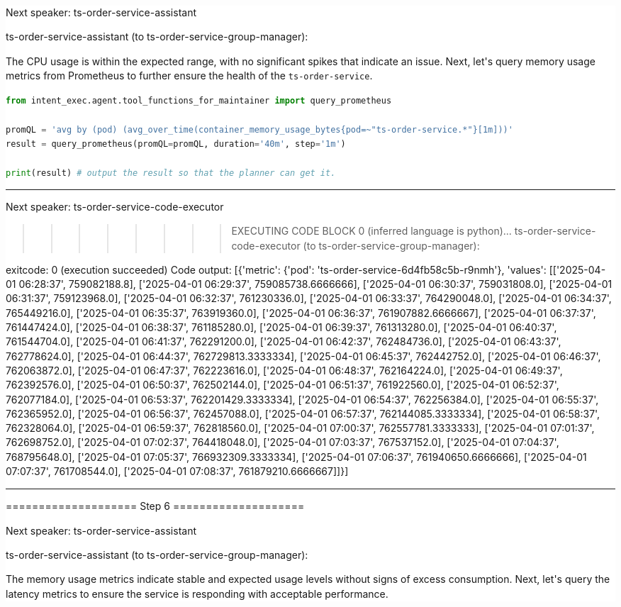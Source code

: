 Next speaker: ts-order-service-assistant

ts-order-service-assistant (to ts-order-service-group-manager):

The CPU usage is within the expected range, with no significant spikes that indicate an issue. Next, let's query memory usage metrics from Prometheus to further ensure the health of the `ts-order-service`.

```python
from intent_exec.agent.tool_functions_for_maintainer import query_prometheus

promQL = 'avg by (pod) (avg_over_time(container_memory_usage_bytes{pod=~"ts-order-service.*"}[1m]))'
result = query_prometheus(promQL=promQL, duration='40m', step='1m')

print(result) # output the result so that the planner can get it.
```

--------------------------------------------------------------------------------

Next speaker: ts-order-service-code-executor


>>>>>>>> EXECUTING CODE BLOCK 0 (inferred language is python)...
ts-order-service-code-executor (to ts-order-service-group-manager):

exitcode: 0 (execution succeeded)
Code output: 
[{'metric': {'pod': 'ts-order-service-6d4fb58c5b-r9nmh'}, 'values': [['2025-04-01 06:28:37', 759082188.8], ['2025-04-01 06:29:37', 759085738.6666666], ['2025-04-01 06:30:37', 759031808.0], ['2025-04-01 06:31:37', 759123968.0], ['2025-04-01 06:32:37', 761230336.0], ['2025-04-01 06:33:37', 764290048.0], ['2025-04-01 06:34:37', 765449216.0], ['2025-04-01 06:35:37', 763919360.0], ['2025-04-01 06:36:37', 761907882.6666667], ['2025-04-01 06:37:37', 761447424.0], ['2025-04-01 06:38:37', 761185280.0], ['2025-04-01 06:39:37', 761313280.0], ['2025-04-01 06:40:37', 761544704.0], ['2025-04-01 06:41:37', 762291200.0], ['2025-04-01 06:42:37', 762484736.0], ['2025-04-01 06:43:37', 762778624.0], ['2025-04-01 06:44:37', 762729813.3333334], ['2025-04-01 06:45:37', 762442752.0], ['2025-04-01 06:46:37', 762063872.0], ['2025-04-01 06:47:37', 762223616.0], ['2025-04-01 06:48:37', 762164224.0], ['2025-04-01 06:49:37', 762392576.0], ['2025-04-01 06:50:37', 762502144.0], ['2025-04-01 06:51:37', 761922560.0], ['2025-04-01 06:52:37', 762077184.0], ['2025-04-01 06:53:37', 762201429.3333334], ['2025-04-01 06:54:37', 762256384.0], ['2025-04-01 06:55:37', 762365952.0], ['2025-04-01 06:56:37', 762457088.0], ['2025-04-01 06:57:37', 762144085.3333334], ['2025-04-01 06:58:37', 762328064.0], ['2025-04-01 06:59:37', 762818560.0], ['2025-04-01 07:00:37', 762557781.3333333], ['2025-04-01 07:01:37', 762698752.0], ['2025-04-01 07:02:37', 764418048.0], ['2025-04-01 07:03:37', 767537152.0], ['2025-04-01 07:04:37', 768795648.0], ['2025-04-01 07:05:37', 766932309.3333334], ['2025-04-01 07:06:37', 761940650.6666666], ['2025-04-01 07:07:37', 761708544.0], ['2025-04-01 07:08:37', 761879210.6666667]]}]


--------------------------------------------------------------------------------
==================== Step 6 ====================

Next speaker: ts-order-service-assistant

ts-order-service-assistant (to ts-order-service-group-manager):

The memory usage metrics indicate stable and expected usage levels without signs of excess consumption. Next, let's query the latency metrics to ensure the service is responding with acceptable performance.
